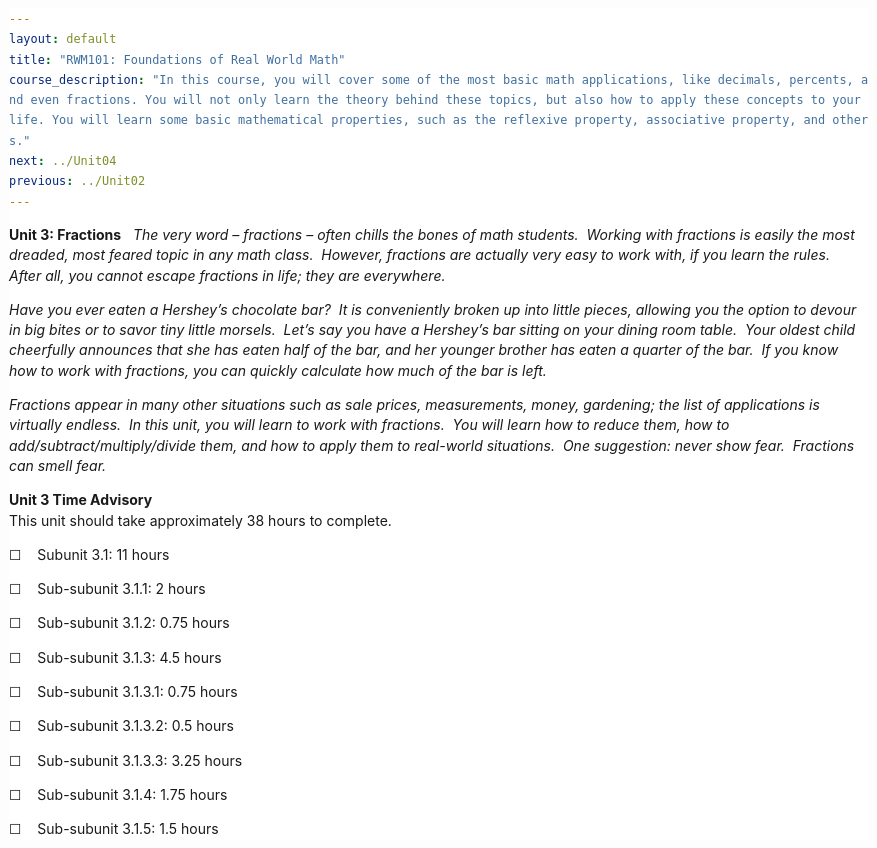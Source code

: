 ```yaml
---
layout: default
title: "RWM101: Foundations of Real World Math"
course_description: "In this course, you will cover some of the most basic math applications, like decimals, percents, and even fractions. You will not only learn the theory behind these topics, but also how to apply these concepts to your life. You will learn some basic mathematical properties, such as the reflexive property, associative property, and others."
next: ../Unit04
previous: ../Unit02
---
```

**Unit 3: Fractions** <span id="3"></span> 
*The very word –* *fractions –* *often chills the bones of math
students.  Working with fractions is easily the most dreaded, most
feared topic in any math class.  However, fractions are actually very
easy to work with, if you learn the rules.  After all, you cannot escape
fractions in life; they are everywhere.*  
  
 *Have you ever eaten a Hershey’s chocolate bar?  It is conveniently
broken up into little pieces, allowing you the option to devour in big
bites or to savor tiny little morsels.  Let’s say you have a Hershey’s
bar sitting on your dining room table.  Your oldest child cheerfully
announces that she has eaten half of the bar, and her younger brother
has eaten a quarter of the bar.  If you know how to work with fractions,
you can quickly calculate how much of the bar is left.*  
  
 *Fractions appear in many other situations such as sale prices,
measurements, money, gardening; the list of applications is virtually
endless.  In this unit, you will learn to work with fractions.  You will
learn how to reduce them, how to add/subtract/multiply/divide them, and
how to apply them to real-world situations.  One suggestion: never show
fear.  Fractions can smell fear.*

**Unit 3 Time Advisory**  
This unit should take approximately 38 hours to complete.  
  
 ☐    Subunit 3.1: 11 hours

  
 ☐    Sub-subunit 3.1.1: 2 hours  
  
 ☐    Sub-subunit 3.1.2: 0.75 hours  
  
 ☐    Sub-subunit 3.1.3: 4.5 hours

  
 ☐    Sub-subunit 3.1.3.1: 0.75 hours  
  
 ☐    Sub-subunit 3.1.3.2: 0.5 hours  
  
 ☐    Sub-subunit 3.1.3.3: 3.25 hours

  
 ☐    Sub-subunit 3.1.4: 1.75 hours  
  
 ☐    Sub-subunit 3.1.5: 1.5 hours  
  